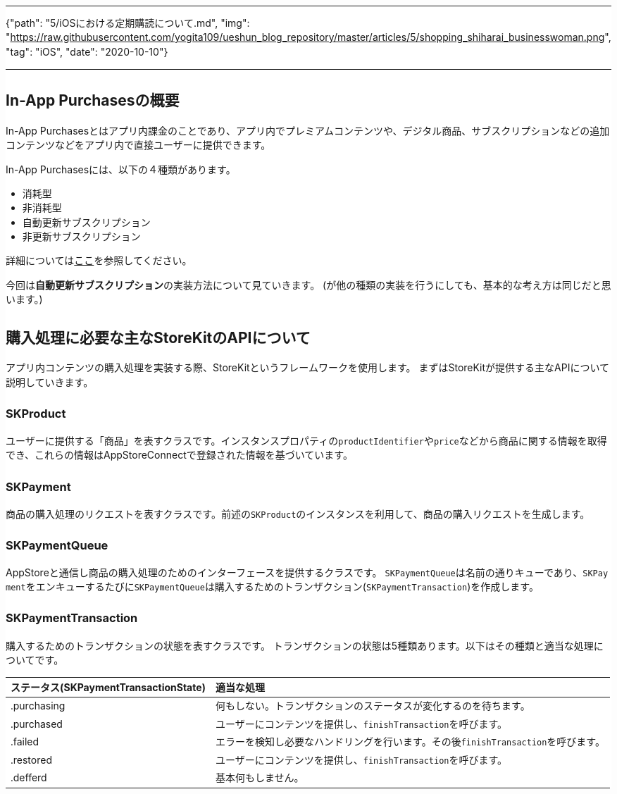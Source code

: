 *****
{"path": "5/iOSにおける定期購読について.md", "img": "https://raw.githubusercontent.com/yogita109/ueshun_blog_repository/master/articles/5/shopping_shiharai_businesswoman.png", "tag": "iOS", "date": "2020-10-10"}
*****

## In-App Purchasesの概要
In-App Purchasesとはアプリ内課金のことであり、アプリ内でプレミアムコンテンツや、デジタル商品、サブスクリプションなどの追加コンテンツなどをアプリ内で直接ユーザーに提供できます。

In-App Purchasesには、以下の４種類があります。
- 消耗型
- 非消耗型
- 自動更新サブスクリプション
- 非更新サブスクリプション

詳細については[ここ](https://developer.apple.com/jp/in-app-purchase/)を参照してください。

今回は<b>自動更新サブスクリプション</b>の実装方法について見ていきます。
(が他の種類の実装を行うにしても、基本的な考え方は同じだと思います。)

## 購入処理に必要な主なStoreKitのAPIについて
アプリ内コンテンツの購入処理を実装する際、StoreKitというフレームワークを使用します。
まずはStoreKitが提供する主なAPIについて説明していきます。

### SKProduct
ユーザーに提供する「商品」を表すクラスです。インスタンスプロパティの`productIdentifier`や`price`などから商品に関する情報を取得でき、これらの情報はAppStoreConnectで登録された情報を基づいています。

### SKPayment
商品の購入処理のリクエストを表すクラスです。前述の`SKProduct`のインスタンスを利用して、商品の購入リクエストを生成します。

### SKPaymentQueue
AppStoreと通信し商品の購入処理のためのインターフェースを提供するクラスです。
`SKPaymentQueue`は名前の通りキューであり、`SKPayment`をエンキューするたびに`SKPaymentQueue`は購入するためのトランザクション(`SKPaymentTransaction`)を作成します。

### SKPaymentTransaction
購入するためのトランザクションの状態を表すクラスです。
トランザクションの状態は5種類あります。以下はその種類と適当な処理についてです。

|ステータス(SKPaymentTransactionState)|適当な処理|
|:--|:--|
|.purchasing|何もしない。トランザクションのステータスが変化するのを待ちます。|
|.purchased|ユーザーにコンテンツを提供し、`finishTransaction`を呼びます。|
|.failed|エラーを検知し必要なハンドリングを行います。その後`finishTransaction`を呼びます。|
|.restored|ユーザーにコンテンツを提供し、`finishTransaction`を呼びます。|
|.defferd|基本何もしません。|

